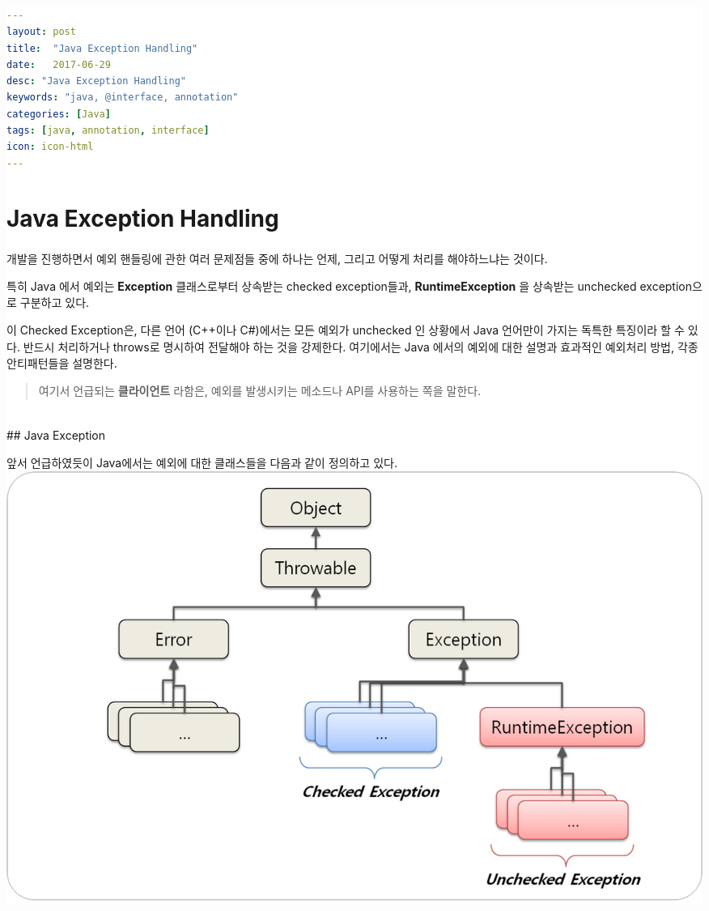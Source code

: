 ```yaml
---
layout: post
title:  "Java Exception Handling"
date:   2017-06-29
desc: "Java Exception Handling"
keywords: "java, @interface, annotation"
categories: [Java]
tags: [java, annotation, interface]
icon: icon-html
---
```


# Java Exception Handling

개발을 진행하면서 예외 핸들링에 관한 여러 문제점들 중에 하나는 언제, 그리고 어떻게 처리를 해야하느냐는 것이다.

특히 Java 에서 예외는 **Exception** 클래스로부터 상속받는 checked exception들과, **RuntimeException** 을 상속받는 unchecked exception으로 구분하고 있다.

이 Checked Exception은, 다른 언어 (C++이나 C#)에서는 모든 예외가 unchecked 인 상황에서 Java 언어만이 가지는 독특한 특징이라 할 수 있다. 반드시 처리하거나 throws로 명시하여 전달해야 하는 것을 강제한다. 여기에서는 Java 에서의 예외에 대한 설명과 효과적인 예외처리 방법, 각종 안티패턴들을 설명한다.

> 여기서 언급되는 **클라이언트** 라함은, 예외를 발생시키는 메소드나 API를 사용하는 쪽을 말한다.

<br>
## Java Exception

앞서 언급하였듯이 Java에서는 예외에 대한 클래스들을 다음과 같이 정의하고 있다.
![00.png](/static/assets/img/blog/java/2017-06-29-java_exception_handling/00.png)


[oracle-OutOfMemoryError]: https://docs.oracle.com/javase/8/docs/api/java/lang/OutOfMemoryError.html
[oracle-ThreadDeath]: https://docs.oracle.com/javase/8/docs/api/java/lang/ThreadDeath.html